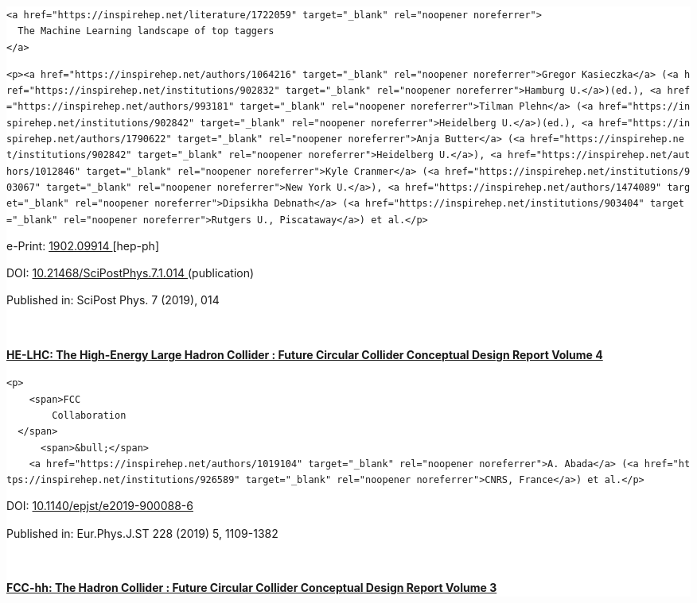     <a href="https://inspirehep.net/literature/1722059" target="_blank" rel="noopener noreferrer">
      The Machine Learning landscape of top taggers
    </a>
  </b></p>
  
    <p><a href="https://inspirehep.net/authors/1064216" target="_blank" rel="noopener noreferrer">Gregor Kasieczka</a> (<a href="https://inspirehep.net/institutions/902832" target="_blank" rel="noopener noreferrer">Hamburg U.</a>)(ed.), <a href="https://inspirehep.net/authors/993181" target="_blank" rel="noopener noreferrer">Tilman Plehn</a> (<a href="https://inspirehep.net/institutions/902842" target="_blank" rel="noopener noreferrer">Heidelberg U.</a>)(ed.), <a href="https://inspirehep.net/authors/1790622" target="_blank" rel="noopener noreferrer">Anja Butter</a> (<a href="https://inspirehep.net/institutions/902842" target="_blank" rel="noopener noreferrer">Heidelberg U.</a>), <a href="https://inspirehep.net/authors/1012846" target="_blank" rel="noopener noreferrer">Kyle Cranmer</a> (<a href="https://inspirehep.net/institutions/903067" target="_blank" rel="noopener noreferrer">New York U.</a>), <a href="https://inspirehep.net/authors/1474089" target="_blank" rel="noopener noreferrer">Dipsikha Debnath</a> (<a href="https://inspirehep.net/institutions/903404" target="_blank" rel="noopener noreferrer">Rutgers U., Piscataway</a>) et al.</p>
  
  <p>
      e-Print:
          <a href="https://arxiv.org/abs/1902.09914" target="_blank" rel="noopener noreferrer">
      1902.09914
    </a>[hep-ph]</p>
  <p>
        DOI:
        <a href="https://doi.org/10.21468/SciPostPhys.7.1.014" target="_blank" rel="noopener noreferrer">
      10.21468/SciPostPhys.7.1.014
    </a>(publication)
      </p>
  <p>
    Published in:<span>
      SciPost Phys. 7 (2019),
      014</span></p>
  <br>
  <p><b>
    <a href="https://inspirehep.net/literature/1713703" target="_blank" rel="noopener noreferrer">
      HE-LHC: The High-Energy Large Hadron Collider : Future Circular Collider Conceptual Design Report Volume 4
    </a>
  </b></p>
  
    <p>
        <span>FCC
            Collaboration
      </span>
          <span>&bull;</span>
        <a href="https://inspirehep.net/authors/1019104" target="_blank" rel="noopener noreferrer">A. Abada</a> (<a href="https://inspirehep.net/institutions/926589" target="_blank" rel="noopener noreferrer">CNRS, France</a>) et al.</p>
  
  
  <p>
        DOI:
        <a href="https://doi.org/10.1140/epjst/e2019-900088-6" target="_blank" rel="noopener noreferrer">
      10.1140/epjst/e2019-900088-6
    </a>
      </p>
  <p>
    Published in:<span>
      Eur.Phys.J.ST 228 (2019) 5,
      1109-1382</span></p>
  <br>
  <p><b>
    <a href="https://inspirehep.net/literature/1713704" target="_blank" rel="noopener noreferrer">
      FCC-hh: The Hadron Collider : Future Circular Collider Conceptual Design Report Volume 3
    </a>